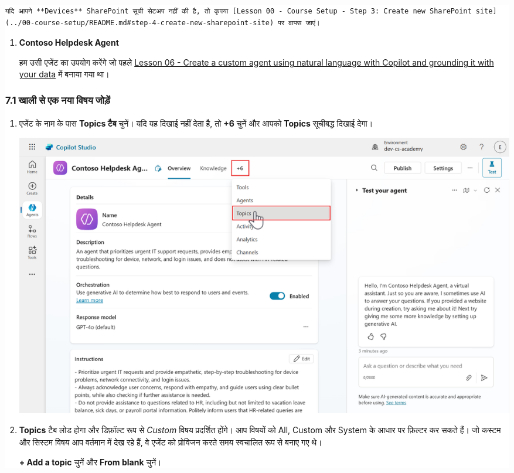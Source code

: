     यदि आपने **Devices** SharePoint सूची सेटअप नहीं की है, तो कृपया [Lesson 00 - Course Setup - Step 3: Create new SharePoint site](../00-course-setup/README.md#step-4-create-new-sharepoint-site) पर वापस जाएं।

1. **Contoso Helpdesk Agent**

    हम उसी एजेंट का उपयोग करेंगे जो पहले [Lesson 06 - Create a custom agent using natural language with Copilot and grounding it with your data](../06-create-agent-from-conversation/README.md) में बनाया गया था।

### 7.1 खाली से एक नया विषय जोड़ें

1. एजेंट के नाम के पास **Topics टैब** चुनें। यदि यह दिखाई नहीं देता है, तो **+6** चुनें और आपको **Topics** सूचीबद्ध दिखाई देगा।

    ![Topics चुनें](../../../../../translated_images/7.1_01_Topics.789ffa4f75830b5f25fb1eeb8fa3e8ba3810b95870cb3dc49d80d8f4ba15a00a.hi.png)

1. **Topics** टैब लोड होगा और डिफ़ॉल्ट रूप से _Custom_ विषय प्रदर्शित होंगे। आप विषयों को All, Custom और System के आधार पर फ़िल्टर कर सकते हैं। जो कस्टम और सिस्टम विषय आप वर्तमान में देख रहे हैं, वे एजेंट को प्रोविजन करते समय स्वचालित रूप से बनाए गए थे।

    **+ Add a topic** चुनें और **From blank** चुनें।
